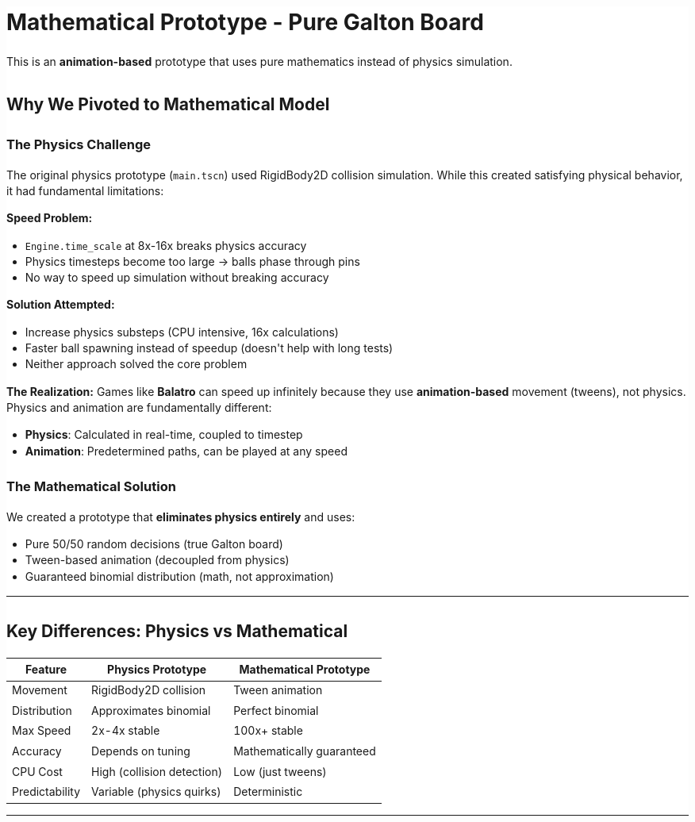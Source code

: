 # Mathematical Prototype - Pure Galton Board

This is an **animation-based** prototype that uses pure mathematics instead of physics simulation.

## Why We Pivoted to Mathematical Model

### The Physics Challenge
The original physics prototype (`main.tscn`) used RigidBody2D collision simulation. While this created satisfying physical behavior, it had fundamental limitations:

**Speed Problem:**
- `Engine.time_scale` at 8x-16x breaks physics accuracy
- Physics timesteps become too large → balls phase through pins
- No way to speed up simulation without breaking accuracy

**Solution Attempted:**
- Increase physics substeps (CPU intensive, 16x calculations)
- Faster ball spawning instead of speedup (doesn't help with long tests)
- Neither approach solved the core problem

**The Realization:**
Games like **Balatro** can speed up infinitely because they use **animation-based** movement (tweens), not physics. Physics and animation are fundamentally different:
- **Physics**: Calculated in real-time, coupled to timestep
- **Animation**: Predetermined paths, can be played at any speed

### The Mathematical Solution
We created a prototype that **eliminates physics entirely** and uses:
- Pure 50/50 random decisions (true Galton board)
- Tween-based animation (decoupled from physics)
- Guaranteed binomial distribution (math, not approximation)

---

## Key Differences: Physics vs Mathematical

| Feature | Physics Prototype | Mathematical Prototype |
|---------|------------------|----------------------|
| Movement | RigidBody2D collision | Tween animation |
| Distribution | Approximates binomial | Perfect binomial |
| Max Speed | 2x-4x stable | 100x+ stable |
| Accuracy | Depends on tuning | Mathematically guaranteed |
| CPU Cost | High (collision detection) | Low (just tweens) |
| Predictability | Variable (physics quirks) | Deterministic |

---

